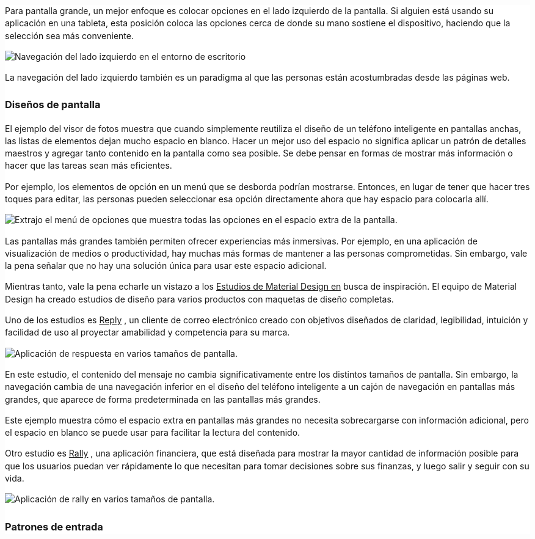 Para pantalla grande, un mejor enfoque es colocar opciones en el lado izquierdo de la pantalla. Si alguien está usando su aplicación en una tableta, esta posición coloca las opciones cerca de donde su mano sostiene el dispositivo, haciendo que la selección sea más conveniente.

![Navegación del lado izquierdo en el entorno de escritorio](/images/posts/android-at-large/left-navigation.jpg)

La navegación del lado izquierdo también es un paradigma al que las personas están acostumbradas desde las páginas web.

### Diseños de pantalla

El ejemplo del visor de fotos muestra que cuando simplemente reutiliza el diseño de un teléfono inteligente en pantallas anchas, las listas de elementos dejan mucho espacio en blanco. Hacer un mejor uso del espacio no significa aplicar un patrón de detalles maestros y agregar tanto contenido en la pantalla como sea posible. Se debe pensar en formas de mostrar más información o hacer que las tareas sean más eficientes.

Por ejemplo, los elementos de opción en un menú que se desborda podrían mostrarse. Entonces, en lugar de tener que hacer tres toques para editar, las personas pueden seleccionar esa opción directamente ahora que hay espacio para colocarla allí.

![Extrajo el menú de opciones que muestra todas las opciones en el espacio extra de la pantalla.](/images/posts/android-at-large/pulled-out-options-menu.jpg)

Las pantallas más grandes también permiten ofrecer experiencias más inmersivas. Por ejemplo, en una aplicación de visualización de medios o productividad, hay muchas más formas de mantener a las personas comprometidas. Sin embargo, vale la pena señalar que no hay una solución única para usar este espacio adicional.

Mientras tanto, vale la pena echarle un vistazo a los [Estudios de Material Design en](https://material.io/design/material-studies/about-our-material-studies.html) busca de inspiración. El equipo de Material Design ha creado estudios de diseño para varios productos con maquetas de diseño completas.

Uno de los estudios es [Reply](https://material.io/design/material-studies/reply.html) , un cliente de correo electrónico creado con objetivos diseñados de claridad, legibilidad, intuición y facilidad de uso al proyectar amabilidad y competencia para su marca.

![Aplicación de respuesta en varios tamaños de pantalla.](/images/posts/android-at-large/reply-various-screen-sizes.jpg)

En este estudio, el contenido del mensaje no cambia significativamente entre los distintos tamaños de pantalla. Sin embargo, la navegación cambia de una navegación inferior en el diseño del teléfono inteligente a un cajón de navegación en pantallas más grandes, que aparece de forma predeterminada en las pantallas más grandes.

Este ejemplo muestra cómo el espacio extra en pantallas más grandes no necesita sobrecargarse con información adicional, pero el espacio en blanco se puede usar para facilitar la lectura del contenido.

Otro estudio es [Rally](https://material.io/design/material-studies/rally.html) , una aplicación financiera, que está diseñada para mostrar la mayor cantidad de información posible para que los usuarios puedan ver rápidamente lo que necesitan para tomar decisiones sobre sus finanzas, y luego salir y seguir con su vida.

![Aplicación de rally en varios tamaños de pantalla.](/images/posts/android-at-large/rally-various-screen-sizes.jpg)

### Patrones de entrada
